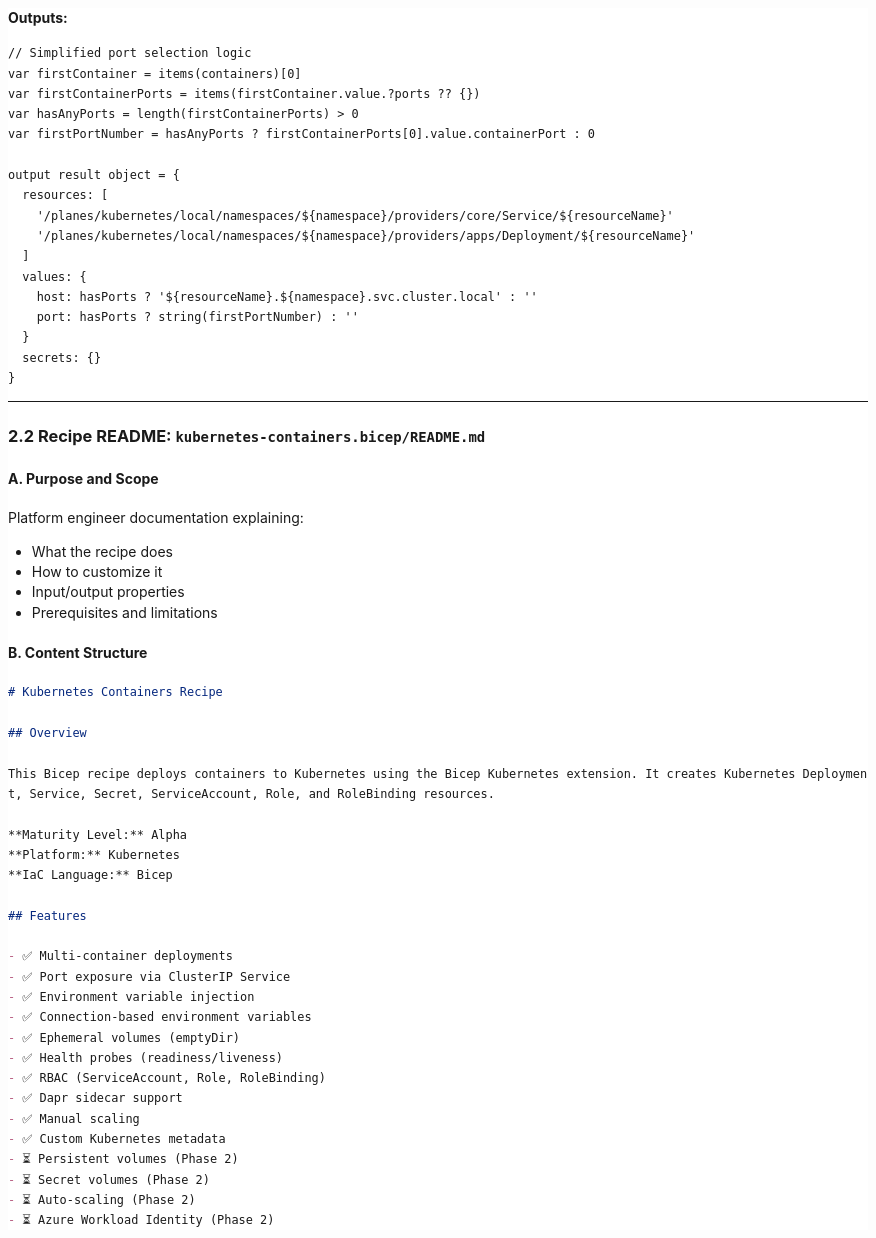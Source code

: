 **Outputs:**

```bicep
// Simplified port selection logic
var firstContainer = items(containers)[0]
var firstContainerPorts = items(firstContainer.value.?ports ?? {})
var hasAnyPorts = length(firstContainerPorts) > 0
var firstPortNumber = hasAnyPorts ? firstContainerPorts[0].value.containerPort : 0

output result object = {
  resources: [
    '/planes/kubernetes/local/namespaces/${namespace}/providers/core/Service/${resourceName}'
    '/planes/kubernetes/local/namespaces/${namespace}/providers/apps/Deployment/${resourceName}'
  ]
  values: {
    host: hasPorts ? '${resourceName}.${namespace}.svc.cluster.local' : ''
    port: hasPorts ? string(firstPortNumber) : ''
  }
  secrets: {}
}
```

---

### 2.2 Recipe README: `kubernetes-containers.bicep/README.md`

#### A. Purpose and Scope

Platform engineer documentation explaining:
- What the recipe does
- How to customize it
- Input/output properties
- Prerequisites and limitations

#### B. Content Structure

```markdown
# Kubernetes Containers Recipe

## Overview

This Bicep recipe deploys containers to Kubernetes using the Bicep Kubernetes extension. It creates Kubernetes Deployment, Service, Secret, ServiceAccount, Role, and RoleBinding resources.

**Maturity Level:** Alpha  
**Platform:** Kubernetes  
**IaC Language:** Bicep

## Features

- ✅ Multi-container deployments
- ✅ Port exposure via ClusterIP Service
- ✅ Environment variable injection
- ✅ Connection-based environment variables
- ✅ Ephemeral volumes (emptyDir)
- ✅ Health probes (readiness/liveness)
- ✅ RBAC (ServiceAccount, Role, RoleBinding)
- ✅ Dapr sidecar support
- ✅ Manual scaling
- ✅ Custom Kubernetes metadata
- ⏳ Persistent volumes (Phase 2)
- ⏳ Secret volumes (Phase 2)
- ⏳ Auto-scaling (Phase 2)
- ⏳ Azure Workload Identity (Phase 2)

```